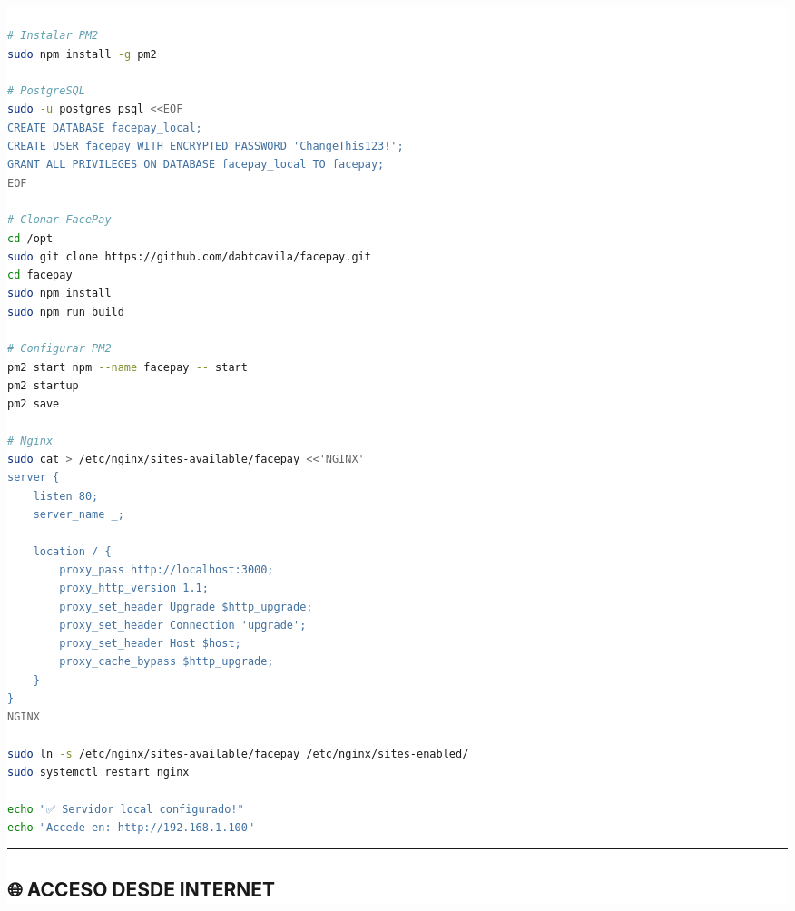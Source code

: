 ```bash

# Instalar PM2
sudo npm install -g pm2

# PostgreSQL
sudo -u postgres psql <<EOF
CREATE DATABASE facepay_local;
CREATE USER facepay WITH ENCRYPTED PASSWORD 'ChangeThis123!';
GRANT ALL PRIVILEGES ON DATABASE facepay_local TO facepay;
EOF

# Clonar FacePay
cd /opt
sudo git clone https://github.com/dabtcavila/facepay.git
cd facepay
sudo npm install
sudo npm run build

# Configurar PM2
pm2 start npm --name facepay -- start
pm2 startup
pm2 save

# Nginx
sudo cat > /etc/nginx/sites-available/facepay <<'NGINX'
server {
    listen 80;
    server_name _;
    
    location / {
        proxy_pass http://localhost:3000;
        proxy_http_version 1.1;
        proxy_set_header Upgrade $http_upgrade;
        proxy_set_header Connection 'upgrade';
        proxy_set_header Host $host;
        proxy_cache_bypass $http_upgrade;
    }
}
NGINX

sudo ln -s /etc/nginx/sites-available/facepay /etc/nginx/sites-enabled/
sudo systemctl restart nginx

echo "✅ Servidor local configurado!"
echo "Accede en: http://192.168.1.100"
```

---

## 🌐 ACCESO DESDE INTERNET
